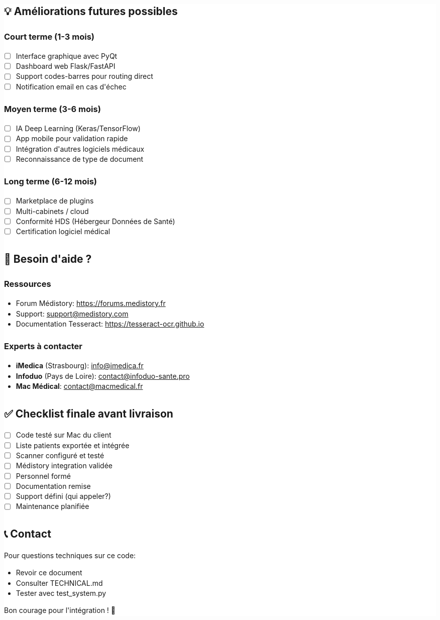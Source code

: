 ## 💡 Améliorations futures possibles

### Court terme (1-3 mois)
- [ ] Interface graphique avec PyQt
- [ ] Dashboard web Flask/FastAPI
- [ ] Support codes-barres pour routing direct
- [ ] Notification email en cas d'échec

### Moyen terme (3-6 mois)
- [ ] IA Deep Learning (Keras/TensorFlow)
- [ ] App mobile pour validation rapide
- [ ] Intégration d'autres logiciels médicaux
- [ ] Reconnaissance de type de document

### Long terme (6-12 mois)
- [ ] Marketplace de plugins
- [ ] Multi-cabinets / cloud
- [ ] Conformité HDS (Hébergeur Données de Santé)
- [ ] Certification logiciel médical

## 🤝 Besoin d'aide ?

### Ressources
- Forum Médistory: https://forums.medistory.fr
- Support: support@medistory.com
- Documentation Tesseract: https://tesseract-ocr.github.io

### Experts à contacter
- **iMedica** (Strasbourg): info@imedica.fr
- **Infoduo** (Pays de Loire): contact@infoduo-sante.pro
- **Mac Médical**: contact@macmedical.fr

## ✅ Checklist finale avant livraison

- [ ] Code testé sur Mac du client
- [ ] Liste patients exportée et intégrée
- [ ] Scanner configuré et testé
- [ ] Médistory integration validée
- [ ] Personnel formé
- [ ] Documentation remise
- [ ] Support défini (qui appeler?)
- [ ] Maintenance planifiée

## 📞 Contact

Pour questions techniques sur ce code:
- Revoir ce document
- Consulter TECHNICAL.md
- Tester avec test_system.py

Bon courage pour l'intégration ! 🚀
